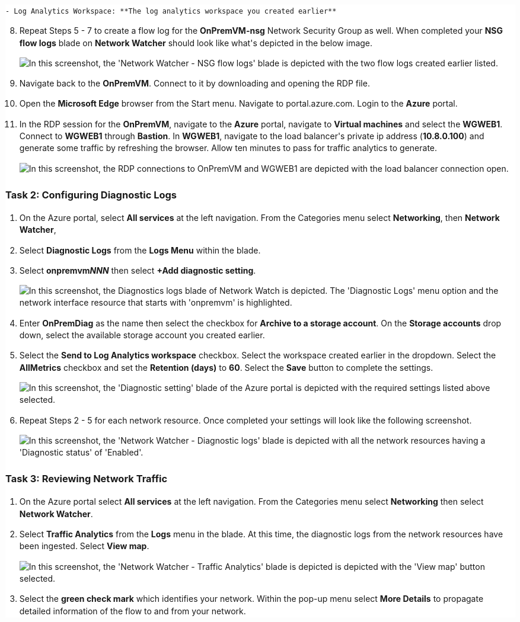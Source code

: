     - Log Analytics Workspace: **The log analytics workspace you created earlier**

8. Repeat Steps 5 - 7 to create a flow log for the **OnPremVM-nsg** Network Security Group as well. When completed your **NSG flow logs** blade on **Network Watcher** should look like what's depicted in the below image.

     ![In this screenshot, the 'Network Watcher - NSG flow logs' blade is depicted with the two flow logs created earlier listed.](images/hol-ex10-task1-nsg-flow-logs-blade.png "Network Watcher Flow Log")

9. Navigate back to the **OnPremVM**. Connect to it by downloading and opening the RDP file.

10. Open the **Microsoft Edge** browser from the Start menu. Navigate to portal.azure.com.  Login to the **Azure** portal.

11. In the RDP session for the **OnPremVM**, navigate to the **Azure** portal, navigate to **Virtual machines** and select the **WGWEB1**. Connect to **WGWEB1** through **Bastion**.  In **WGWEB1**,  navigate to the load balancer's private ip address (**10.8.0.100**) and generate some traffic by refreshing the browser. Allow ten minutes to pass for traffic analytics to generate.

     ![In this screenshot, the RDP connections to OnPremVM and WGWEB1 are depicted with the load balancer connection open.](images/hol-ex10-task1-web-traffic-over-load-balancer.png "CloudShop Application")

### Task 2: Configuring Diagnostic Logs

1. On the Azure portal, select **All services** at the left navigation. From the Categories menu select **Networking**, then **Network Watcher**,

2. Select **Diagnostic Logs** from the **Logs Menu** within the blade.

3. Select **onpremvm*NNN*** then select **+Add diagnostic setting**.

     ![In this screenshot, the Diagnostics logs blade of Network Watch is depicted. The 'Diagnostic Logs' menu option and the network interface resource that starts with 'onpremvm' is highlighted.](images/hol-ex10-task2-diagnostic-logs-navigation.png "Network Watcher Diagnostic logs")

4. Enter **OnPremDiag** as the name then select the checkbox for **Archive to a storage account**. On the **Storage accounts** drop down, select the available storage account you created earlier.

5. Select the **Send to Log Analytics workspace** checkbox. Select the workspace created earlier in the dropdown. Select the **AllMetrics** checkbox and set the **Retention (days)** to **60**. Select the **Save** button to complete the settings.

     ![In this screenshot, the 'Diagnostic setting' blade of the Azure portal is depicted with the required settings listed above selected.](images/hol-ex10-task2-diagnostic-setting-blade.png "Diagnostic Settings")

6. Repeat Steps 2 - 5 for each network resource. Once completed your settings will look like the following screenshot.

     ![In this screenshot, the 'Network Watcher - Diagnostic logs' blade is depicted with all the network resources having a 'Diagnostic status' of 'Enabled'.](images/hol-ex10-task2-diagnostic-logs.png "Diagnostic Settings")

### Task 3: Reviewing Network Traffic

1. On the Azure portal select **All services** at the left navigation. From the Categories menu select **Networking** then select **Network Watcher**.

2. Select **Traffic Analytics** from the **Logs** menu in the blade. At this time, the diagnostic logs from the network resources have been ingested. Select **View map**.

     ![In this screenshot, the 'Network Watcher - Traffic Analytics' blade is depicted is depicted with the 'View map' button selected.](images/hol-ex10-task3-network-watcher-traffic-analytics.png "Your Network Environment")

3. Select the **green check mark** which identifies your network. Within the pop-up menu select **More Details** to propagate detailed information of the flow to and from your network.
